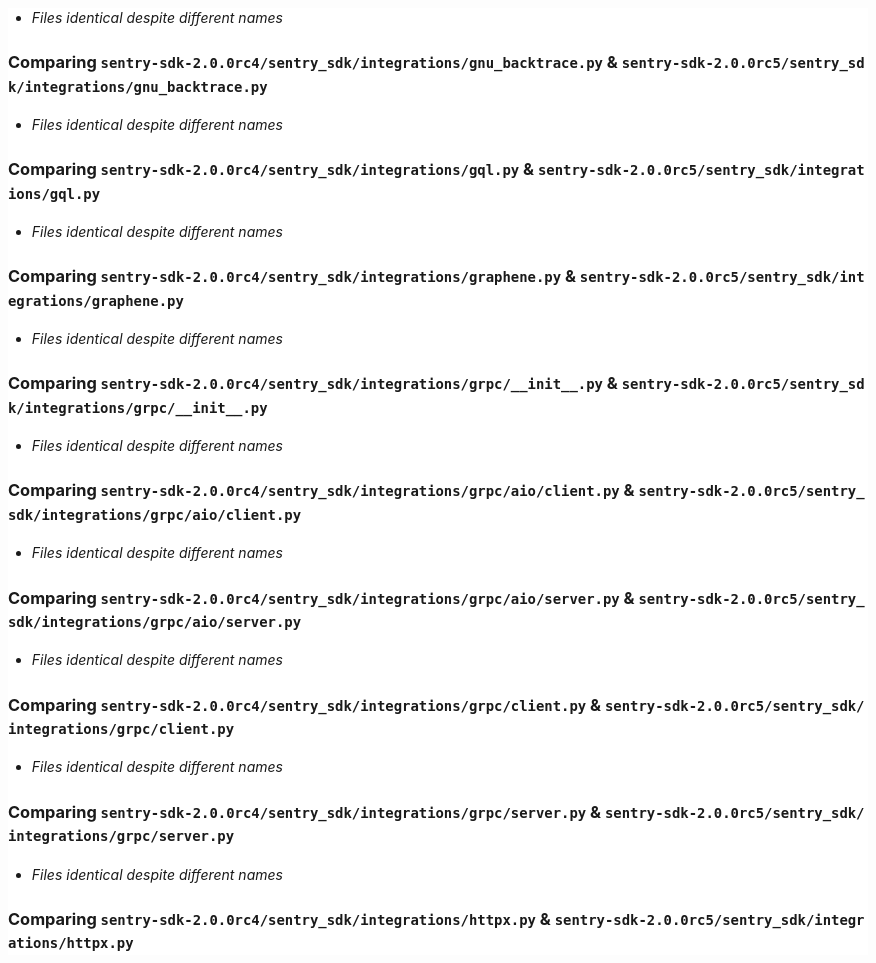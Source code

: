 * *Files identical despite different names*

### Comparing `sentry-sdk-2.0.0rc4/sentry_sdk/integrations/gnu_backtrace.py` & `sentry-sdk-2.0.0rc5/sentry_sdk/integrations/gnu_backtrace.py`

 * *Files identical despite different names*

### Comparing `sentry-sdk-2.0.0rc4/sentry_sdk/integrations/gql.py` & `sentry-sdk-2.0.0rc5/sentry_sdk/integrations/gql.py`

 * *Files identical despite different names*

### Comparing `sentry-sdk-2.0.0rc4/sentry_sdk/integrations/graphene.py` & `sentry-sdk-2.0.0rc5/sentry_sdk/integrations/graphene.py`

 * *Files identical despite different names*

### Comparing `sentry-sdk-2.0.0rc4/sentry_sdk/integrations/grpc/__init__.py` & `sentry-sdk-2.0.0rc5/sentry_sdk/integrations/grpc/__init__.py`

 * *Files identical despite different names*

### Comparing `sentry-sdk-2.0.0rc4/sentry_sdk/integrations/grpc/aio/client.py` & `sentry-sdk-2.0.0rc5/sentry_sdk/integrations/grpc/aio/client.py`

 * *Files identical despite different names*

### Comparing `sentry-sdk-2.0.0rc4/sentry_sdk/integrations/grpc/aio/server.py` & `sentry-sdk-2.0.0rc5/sentry_sdk/integrations/grpc/aio/server.py`

 * *Files identical despite different names*

### Comparing `sentry-sdk-2.0.0rc4/sentry_sdk/integrations/grpc/client.py` & `sentry-sdk-2.0.0rc5/sentry_sdk/integrations/grpc/client.py`

 * *Files identical despite different names*

### Comparing `sentry-sdk-2.0.0rc4/sentry_sdk/integrations/grpc/server.py` & `sentry-sdk-2.0.0rc5/sentry_sdk/integrations/grpc/server.py`

 * *Files identical despite different names*

### Comparing `sentry-sdk-2.0.0rc4/sentry_sdk/integrations/httpx.py` & `sentry-sdk-2.0.0rc5/sentry_sdk/integrations/httpx.py`
